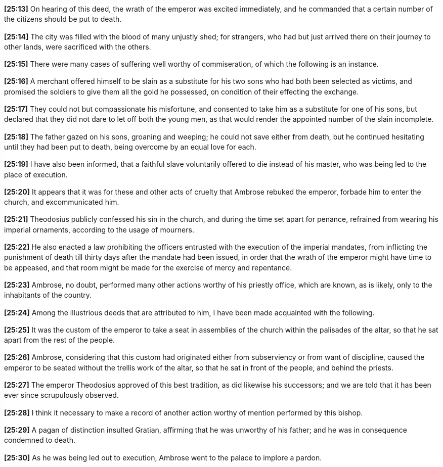 **[25:13]** On hearing of this deed, the wrath of the emperor was excited immediately, and he commanded that a certain number of the citizens should be put to death.

**[25:14]** The city was filled with the blood of many unjustly shed; for strangers, who had but just arrived there on their journey to other lands, were sacrificed with the others.

**[25:15]** There were many cases of suffering well worthy of commiseration, of which the following is an instance.

**[25:16]** A merchant offered himself to be slain as a substitute for his two sons who had both been selected as victims, and promised the soldiers to give them all the gold he possessed, on condition of their effecting the exchange.

**[25:17]** They could not but compassionate his misfortune, and consented to take him as a substitute for one of his sons, but declared that they did not dare to let off both the young men, as that would render the appointed number of the slain incomplete.

**[25:18]** The father gazed on his sons, groaning and weeping; he could not save either from death, but he continued hesitating until they had been put to death, being overcome by an equal love for each.

**[25:19]** I have also been informed, that a faithful slave voluntarily offered to die instead of his master, who was being led to the place of execution.

**[25:20]** It appears that it was for these and other acts of cruelty that Ambrose rebuked the emperor, forbade him to enter the church, and excommunicated him.

**[25:21]** Theodosius publicly confessed his sin in the church, and during the time set apart for penance, refrained from wearing his imperial ornaments, according to the usage of mourners.

**[25:22]** He also enacted a law  prohibiting the officers entrusted with the execution of the imperial mandates, from inflicting the punishment of death till thirty days after the mandate had been issued, in order that the wrath of the emperor might have time to be appeased, and that room might be made for the exercise of mercy and repentance.

**[25:23]** Ambrose, no doubt, performed many other actions worthy of his priestly office, which are known, as is likely, only to the inhabitants of the country.

**[25:24]** Among the illustrious deeds that are attributed to him, I have been made acquainted with the following.

**[25:25]** It was the custom of the emperor to take a seat in assemblies of the church within the palisades of the altar, so that he sat apart from the rest of the people.

**[25:26]** Ambrose, considering that this custom had originated either from subserviency or from want of discipline, caused the emperor to be seated without the trellis work of the altar, so that he sat in front of the people, and behind the priests.

**[25:27]** The emperor Theodosius approved of this best tradition, as did likewise his successors; and we are told that it has been ever since scrupulously observed.

**[25:28]** I think it necessary to make a record of another action worthy of mention performed by this bishop.

**[25:29]** A pagan of distinction insulted Gratian, affirming that he was unworthy of his father; and he was in consequence condemned to death.

**[25:30]** As he was being led out to execution, Ambrose went to the palace to implore a pardon.
